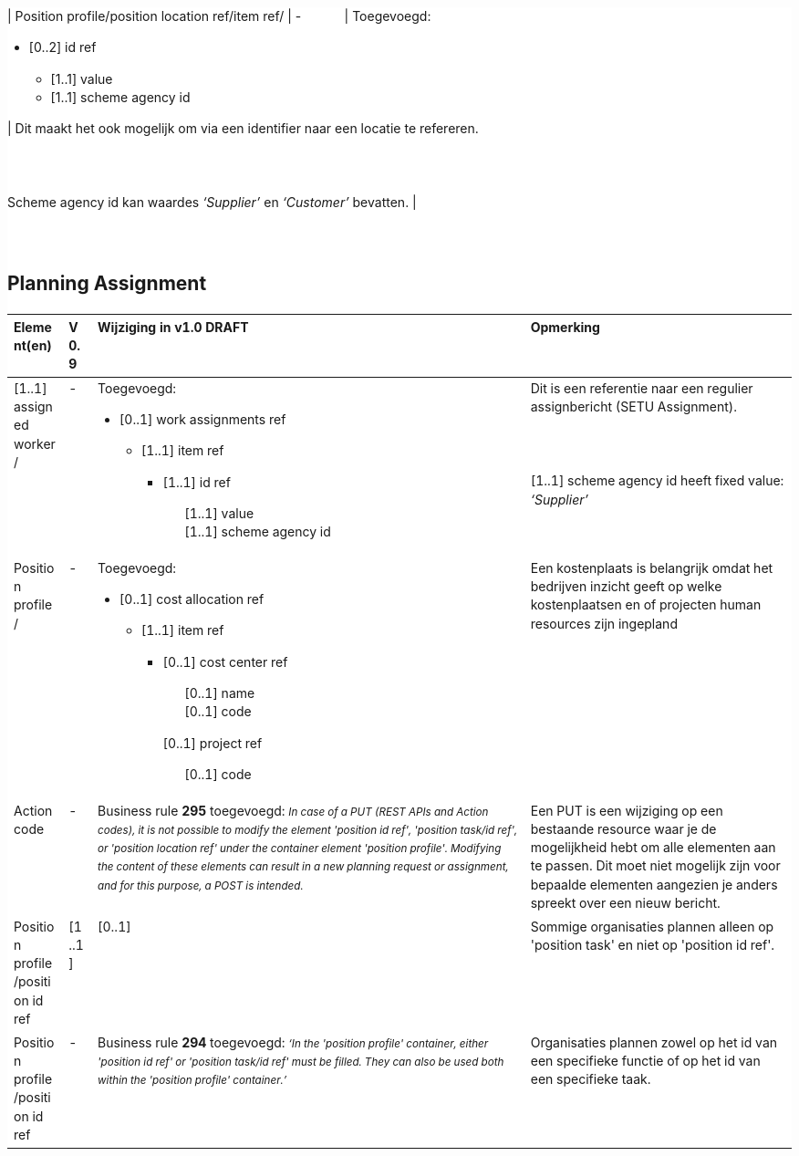 | Position profile/position location ref/item ref/ | -            | Toegevoegd:<br/> <ul><li>[0..2] id ref</li><ul><li>[1..1] value</li><li>[1..1] scheme agency id</li></ul></ul>                                                                                                                                                                                                                                                                                          | Dit maakt het ook mogelijk om via een identifier naar een locatie te refereren.<br></br><br></br>Scheme agency id kan waardes _‘Supplier’_ en _‘Customer’_ bevatten.                                                     |

<br/>

## Planning Assignment

| **Element(en)**                                  | **V0.9**     | **Wijziging in v1.0 DRAFT**                                                                                                                                                                                                                                                                                                                                                                             | **Opmerking**                                                                                                                                                                                                            |
| :----------------------------------------------- | :----------- | :------------------------------------------------------------------------------------------------------------------------------------------------------------------------------------------------------------------------------------------------------------------------------------------------------------------------------------------------------------------------------------------------------ | :----------------------------------------------------------------------------------------------------------------------------------------------------------------------------------------------------------------------- |
| [1..1] assigned worker/                          | -            | Toegevoegd: <br/> <ul><li>[0..1] work assignments ref</li><ul><li>[1..1] item ref</li><ul><li>[1..1] id ref </li><ul><il>[1..1] value</il><br/><il>[1..1] scheme agency id</il></ul></ul></ul></ul>                                                                                                                                                                                                     | Dit is een referentie naar een regulier assignbericht (SETU Assignment).<br></br><br></br>[1..1] scheme agency id heeft fixed value: _‘Supplier’_                                                                        |
| Position profile/                                | -            | Toegevoegd:<br/> <ul><li>[0..1] cost allocation ref</li><ul><li>[1..1] item ref</li><ul><li>[0..1] cost center ref </li><ul><il>[0..1] name</il><br/><il>[0..1] code</il></ul></ul><ul><il>[0..1] project ref </il><ul> [0..1] code</ul></ul></ul></ul>                                                                                                                                                 | Een kostenplaats is belangrijk omdat het bedrijven inzicht geeft op welke kostenplaatsen en of projecten human resources zijn ingepland                                                                                  |
| Action code                                      | -            | Business rule **295** toegevoegd: <small>_In case of a PUT (REST APIs and Action codes), it is not possible to modify the element 'position id ref', 'position task/id ref', or 'position location ref' under the container element 'position profile'. Modifying the content of these elements can result in a new planning request or assignment, and for this purpose, a POST is intended._ </small> | Een PUT is een wijziging op een bestaande resource waar je de mogelijkheid hebt om alle elementen aan te passen. Dit moet niet mogelijk zijn voor bepaalde elementen aangezien je anders spreekt over een nieuw bericht. |
| Position profile/position id ref                 | [1..1]       | [0..1]                                                                                                                                                                                                                                                                                                                                                                                                  | Sommige organisaties plannen alleen op 'position task' en niet op 'position id ref'.                                                                                                                                     |
| Position profile/position id ref                 | -            | Business rule **294** toegevoegd: <small>_‘In the 'position profile' container, either 'position id ref' or 'position task/id ref' must be filled. They can also be used both within the 'position profile' container.’_</small>                                                                                                                                                                        | Organisaties plannen zowel op het id van een specifieke functie of op het id van een specifieke taak.                                                                                                                    |